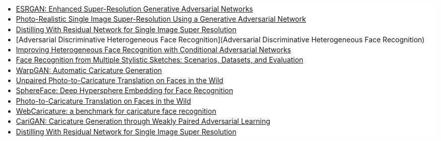 - [ESRGAN: Enhanced Super-Resolution Generative Adversarial Networks](https://blog.csdn.net/weixin_42105640/article/details/99415696)
- [Photo-Realistic Single Image Super-Resolution Using a Generative Adversarial Network](https://blog.csdn.net/weixin_42105640/article/details/99415504)
- [Distilling With Residual Network for Single Image Super Resolution](https://blog.csdn.net/weixin_42105640/article/details/99415220)
- [Adversarial Discriminative Heterogeneous Face Recognition](Adversarial Discriminative Heterogeneous Face Recognition)
- [Improving Heterogeneous Face Recognition with Conditional Adversarial Networks](https://blog.csdn.net/weixin_42105640/article/details/97497796)
- [Face Recognition from Multiple Stylistic Sketches: Scenarios, Datasets, and Evaluation](https://blog.csdn.net/weixin_42105640/article/details/97394524)
- [WarpGAN: Automatic Caricature Generation](https://blog.csdn.net/weixin_42105640/article/details/88050517)
- [Unpaired Photo-to-Caricature Translation on Faces in the Wild](https://blog.csdn.net/weixin_42105640/article/details/87966779)
- [SphereFace: Deep Hypersphere Embedding for Face Recognition](https://blog.csdn.net/weixin_42105640/article/details/87780884)
- [Photo-to-Caricature Translation on Faces in the Wild](https://blog.csdn.net/weixin_42105640/article/details/87474666)
- [WebCaricature: a benchmark for caricature face recognition](https://blog.csdn.net/weixin_42105640/article/details/87366365)
- [CariGAN: Caricature Generation through Weakly Paired Adversarial Learning](https://blog.csdn.net/weixin_42105640/article/details/87342635)
- [Distilling With Residual Network for Single Image Super Resolution](https://blog.csdn.net/weixin_42105640/article/details/103980121)